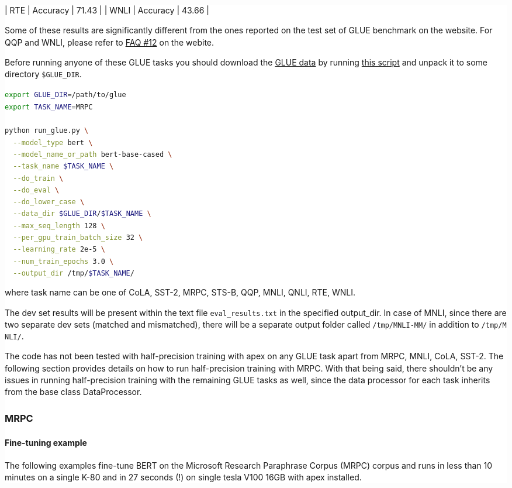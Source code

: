 | RTE   | Accuracy                     | 71.43       |
| WNLI  | Accuracy                     | 43.66       |

Some of these results are significantly different from the ones reported on the test set
of GLUE benchmark on the website. For QQP and WNLI, please refer to [FAQ #12](https://gluebenchmark.com/faq) on the webite.

Before running anyone of these GLUE tasks you should download the
[GLUE data](https://gluebenchmark.com/tasks) by running
[this script](https://gist.github.com/W4ngatang/60c2bdb54d156a41194446737ce03e2e)
and unpack it to some directory `$GLUE_DIR`.

```bash
export GLUE_DIR=/path/to/glue
export TASK_NAME=MRPC

python run_glue.py \
  --model_type bert \
  --model_name_or_path bert-base-cased \
  --task_name $TASK_NAME \
  --do_train \
  --do_eval \
  --do_lower_case \
  --data_dir $GLUE_DIR/$TASK_NAME \
  --max_seq_length 128 \
  --per_gpu_train_batch_size 32 \
  --learning_rate 2e-5 \
  --num_train_epochs 3.0 \
  --output_dir /tmp/$TASK_NAME/
```

where task name can be one of CoLA, SST-2, MRPC, STS-B, QQP, MNLI, QNLI, RTE, WNLI.

The dev set results will be present within the text file `eval_results.txt` in the specified output_dir. 
In case of MNLI, since there are two separate dev sets (matched and mismatched), there will be a separate 
output folder called `/tmp/MNLI-MM/` in addition to `/tmp/MNLI/`.

The code has not been tested with half-precision training with apex on any GLUE task apart from MRPC, MNLI, 
CoLA, SST-2. The following section provides details on how to run half-precision training with MRPC. With that being 
said, there shouldn’t be any issues in running half-precision training with the remaining GLUE tasks as well, 
since the data processor for each task inherits from the base class DataProcessor.

### MRPC

#### Fine-tuning example

The following examples fine-tune BERT on the Microsoft Research Paraphrase Corpus (MRPC) corpus and runs in less 
than 10 minutes on a single K-80 and in 27 seconds (!) on single tesla V100 16GB with apex installed.
